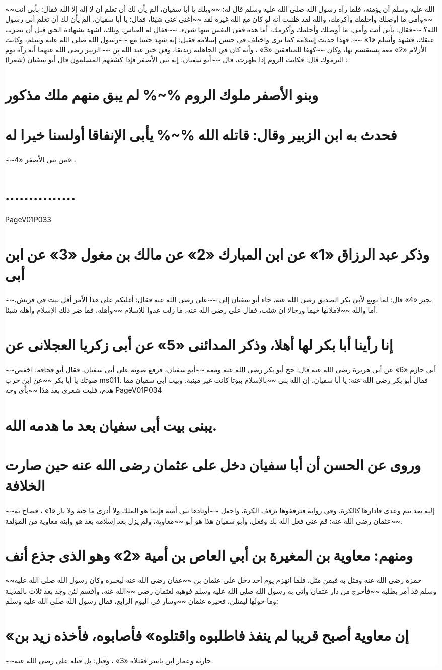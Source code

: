 ~~الله عليه وسلم أن يؤمنه، فلما رآه رسول الله صلى الله عليه وسلم قال له:
~~ويلك يا أبا سفيان، ألم يأن لك أن تعلم أن لا إله إلا الله فقال: بأبى أنت
~~وأمى ما أوصلك وأحلمك وأكرمك، والله لقد ظننت أنه لو كان مع الله غيره لقد
~~أغنى عنى شيئا، فقال: يا أبا سفيان، ألم يأن لك أن تعلم أنى رسول الله؟
~~فقال: بأبى أنت وأمى، ما أوصلك وأحلمك وأكرمك، أما هذه ففى النفس منها شىء.
~~فقال له العباس: ويلك، اشهد بشهادة الحق قبل أن يضرب عنقك، فشهد وأسلم «1»
~~. فهذا حديث إسلامه كما ترى واختلف فى حسن إسلامه فقيل: إنه شهد حنينا مع
~~رسول الله صلى الله عليه وسلم، وكانت الأزلام «2» معه يستقسم بها، وكان
~~كهفا للمنافقين «3» ، وأنه كان في الجاهلية زنديقا، وفي خبر عبد الله بن
~~الزبير رضى الله عنهما أنه رآه يوم اليرموك قال: فكانت الروم إذا ظهرت، قال
~~أبو سفيان: إيه بنى الأصفر فإذا كشفهم المسلمون قال أبو سفيان (شعرا) :
# وبنو الأصفر ملوك الروم %~% لم يبق منهم ملك مذكور
# فحدث به ابن الزبير وقال: قاتله الله %~% يأبى الإنفاقا أولسنا خيرا له
~~من بنى الأصفر «4» ،
# ............... 
PageV01P033
# وذكر عبد الرزاق «1» عن ابن المبارك «2» عن مالك بن مغول «3» عن ابن أبى
~~بجير «4» قال: لما بويع لأبى بكر الصديق رضى الله عنه، جاء أبو سفيان إلى
~~على رضى الله عنه فقال: أغلبكم على هذا الأمر أقل بيت في قريش، أما والله
~~لأملأنها خيما ورجالا إن شئت، فقال على رضى الله عنه، ما زلت عدوا للإسلام
~~وأهله، فما ضر ذلك الإسلام وأهله شيئا.
# إنا رأينا أبا بكر لها أهلا، وذكر المدائنى «5» عن أبى زكريا العجلانى عن
~~أبى حازم «6» عن أبى هريرة رضى الله عنه قال: حج أبو بكر رضى الله عنه ومعه
~~أبو سفيان، فرفع صوته على أبى سفيان. فقال أبو قحافة: اخفض صوتك يا أبا بكر
~~عن ابن حرب ms011. فقال أبو بكر رضى الله عنه: يا أبا سفيان، إن الله بنى
~~بالإسلام بيوتا كانت غير مبنية. وبيت أبى سفيان مما هدم، فليت شعرى بعد هذا
~~بأى وجه
PageV01P034
# يبنى بيت أبى سفيان بعد ما هدمه الله.
# وروى عن الحسن أن أبا سفيان دخل على عثمان رضى الله عنه حين صارت الخلافة
~~إليه بعد تيم وعدى فأدارها كالكرة، وفي رواية فترقفوها ترقف الكرة، واجعل
~~أوتادها بنى أمية فإنما هو الملك ولا أدرى ما جنة ولا نار «1» ، فصاح به
~~عثمان رضى الله عنه: قم عنى فعل الله بك وفعل، وأبو سفيان هذا هو أبو
~~معاوية، ولم يزل بعد إسلامه بعد هو وابنه معاوية من المؤلفة.
# ومنهم: معاوية بن المغيرة بن أبي العاص بن أمية «2» وهو الذى جذع أنف
~~حمزة رضى الله عنه ومثل به فيمن مثل، فلما انهزم يوم أحد دخل على عثمان بن
~~عفان رضى الله عنه ليخبره وكان رسول الله صلى الله عليه وسلم قد أمر بطلبه
~~فأخرج من دار عثمان وأتى به رسول الله صلى الله عليه وسلم فوهبه لعثمان رضى
~~الله عنه، وأقسم لئن وجد بعد ثلاث بالمدينة وما حولها ليقتلن، فخيره عثمان
~~وسار في اليوم الرابع، فقال رسول الله صلى الله عليه وسلم:
# «إن معاوية أصبح قريبا لم ينفذ فاطلبوه واقتلوه» فأصابوه، فأخذه زيد بن
~~حارثة وعمار ابن ياسر فقتلاه «3» ، وقيل: بل قتله على رضى الله عنه.